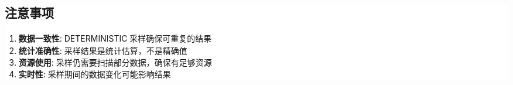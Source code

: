 ## 注意事项

1. **数据一致性**: DETERMINISTIC 采样确保可重复的结果
2. **统计准确性**: 采样结果是统计估算，不是精确值
3. **资源使用**: 采样仍需要扫描部分数据，确保有足够资源
4. **实时性**: 采样期间的数据变化可能影响结果